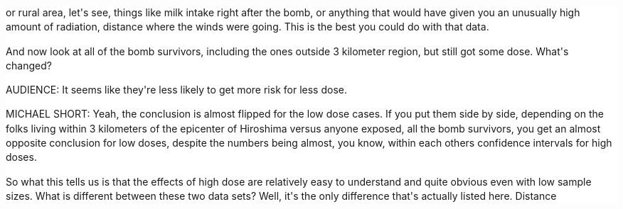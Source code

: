   <span m="248370">or</span> <span m="248470">rural</span> <span m="248860">area,</span>
  <span m="250370">let's</span> <span m="250480">see,</span> <span m="251530">things</span>
  <span m="251800">like</span> <span m="252040">milk</span> <span m="252370">intake</span>
  <span m="252760">right</span> <span m="252970">after</span> <span m="253240">the</span>
  <span m="253360">bomb,</span> <span m="253810">or</span> <span m="254020">anything</span>
  <span m="254410">that</span> <span m="254530">would</span> <span m="254680">have</span>
  <span m="254980">given</span> <span m="255250">you</span> <span m="255430">an</span>
  <span m="256089">unusually</span> <span m="256600">high</span> <span m="256870">amount</span>
  <span m="257200">of</span> <span m="257320">radiation,</span> <span m="258880">distance</span>
  <span m="259810">where</span> <span m="260050">the</span> <span m="260140">winds</span>
  <span m="260500">were</span> <span m="260620">going.</span> <span m="261040">This</span>
  <span m="261220">is</span> <span m="261399">the</span> <span m="261519">best</span>
  <span m="261850">you</span> <span m="261910">could</span> <span m="262060">do</span>
  <span m="262690">with</span> <span m="262810">that</span> <span m="262930">data.</span></p><p><span
  m="264540">And</span> <span m="264630">now</span> <span m="264840">look</span> <span
  m="265050">at</span> <span m="265290">all</span> <span m="265560">of</span> <span
  m="265680">the</span> <span m="265740">bomb</span> <span m="266010">survivors,</span>
  <span m="266770">including</span> <span m="267270">the</span> <span m="267330">ones</span>
  <span m="267750">outside</span> <span m="268980">3</span> <span m="269220">kilometer</span>
  <span m="269670">region,</span> <span m="270000">but</span> <span m="270150">still</span>
  <span m="270420">got</span> <span m="270690">some</span> <span m="270930">dose.</span>
  <span m="272250">What's</span> <span m="272490">changed?</span></p><p><span m="278000">AUDIENCE:</span>
  <span m="278140">It</span> <span m="278280">seems</span> <span m="278420">like</span>
  <span m="278570">they're</span> <span m="278720">less</span> <span m="278990">likely</span>
  <span m="280070">to</span> <span m="280220">get</span> <span m="281450">more</span>
  <span m="281660">risk</span> <span m="282260">for</span> <span m="282450">less dose.</span></p><p><span
  m="283290">MICHAEL SHORT:</span> <span m="283455">Yeah,</span> <span m="283990">the</span>
  <span m="284510">conclusion</span> <span m="285170">is</span> <span m="285290">almost</span>
  <span m="285650">flipped</span> <span m="286070">for</span> <span m="286220">the</span>
  <span m="286310">low</span> <span m="286520">dose</span> <span m="286820">cases.</span>
  <span m="287840">If</span> <span m="287960">you</span> <span m="288080">put</span>
  <span m="288260">them</span> <span m="288410">side</span> <span m="288770">by</span>
  <span m="288950">side,</span> <span m="289310">depending</span> <span m="289880">on</span>
  <span m="290060">the</span> <span m="290150">folks</span> <span m="290510">living</span>
  <span m="291470">within</span> <span m="291830">3</span> <span m="292100">kilometers</span>
  <span m="293330">of</span> <span m="293420">the</span> <span m="293570">epicenter</span>
  <span m="294080">of</span> <span m="294170">Hiroshima</span> <span m="294740">versus</span>
  <span m="295220">anyone</span> <span m="295730">exposed,</span> <span m="296990">all</span>
  <span m="297200">the</span> <span m="297290">bomb</span> <span m="297530">survivors,</span>
  <span m="298100">you</span> <span m="298200">get</span> <span m="298340">an</span>
  <span m="298430">almost</span> <span m="298790">opposite</span> <span m="299240">conclusion</span>
  <span m="299870">for</span> <span m="300020">low</span> <span m="300260">doses,</span>
  <span m="301160">despite</span> <span m="301520">the</span> <span m="301610">numbers</span>
  <span m="301910">being</span> <span m="302150">almost,</span> <span m="302600">you
  know,</span> <span m="303140">within</span> <span m="303470">each</span> <span m="303650">others</span>
  <span m="303860">confidence</span> <span m="304400">intervals</span> <span m="305370">for</span>
  <span m="305480">high</span> <span m="305750">doses.</span></p><p><span m="306770">So</span>
  <span m="306860">what</span> <span m="306950">this</span> <span m="307100">tells</span>
  <span m="307370">us</span> <span m="307520">is</span> <span m="307640">that</span>
  <span m="307790">the</span> <span m="308000">effects</span> <span m="308360">of</span>
  <span m="308450">high</span> <span m="308690">dose</span> <span m="308960">are</span>
  <span m="309050">relatively</span> <span m="309590">easy</span> <span m="309950">to</span>
  <span m="310070">understand</span> <span m="310670">and</span> <span m="310790">quite</span>
  <span m="311060">obvious</span> <span m="312200">even</span> <span m="312410">with</span>
  <span m="312530">low</span> <span m="312710">sample</span> <span m="313040">sizes.</span>
  <span m="314060">What</span> <span m="314420">is</span> <span m="314600">different</span>
  <span m="315080">between</span> <span m="315500">these</span> <span m="315740">two</span>
  <span m="315990">data</span> <span m="316390">sets?</span> <span m="323910">Well,</span>
  <span m="324060">it's</span> <span m="324210">the</span> <span m="324330">only</span>
  <span m="324990">difference</span> <span m="325410">that's</span> <span m="325590">actually</span>
  <span m="325980">listed</span> <span m="326340">here.</span> <span m="327240">Distance</span>